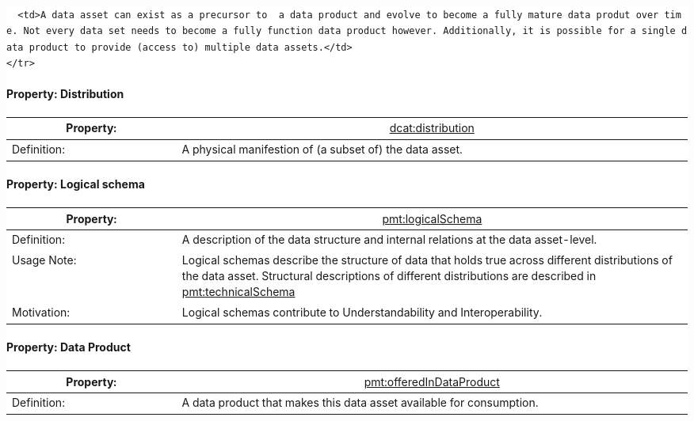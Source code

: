       <td>A data asset can exist as a precursor to  a data product and evolve to become a fully mature data produt over time. Not every data set needs to become a fully function data product however. Additionally, it is possible for a single data product to provide (access to) multiple data assets.</td>
    </tr>
  </tbody>
</table>

<h4 id="data-asset-property-distribution"> Property: Distribution </h4>
<table>
  <thead>
    <tr>
      <th width="240px"><strong>Property:</strong></th>
      <th width="760px"><span style="font-weight:normal"><a href="http://www.w3.org/ns/dcat#distribution">dcat:distribution</a></span></th>
    </tr>
  </thead>
  <tbody>
    <tr>
      <td>Definition:</td>
      <td>A physical manifestion of (a subset of) the data asset.</td>
    </tr>
  </tbody>
</table>
  
<h4 id="data-asset-property-logical-schema"> Property: Logical schema</h4>
<table>
  <thead>
    <tr>
      <th width="240px"><strong>Property:</strong></th>
      <th width="760px"><span style="font-weight:normal"><a href="#data-asset-property-logical-schema">pmt:logicalSchema</a></span></th>
    </tr>
  </thead>
  <tbody>
    <tr>
      <td>Definition:</td>
      <td>A description of the data structure and internal relations at the data asset-level.</td>
    </tr>
    <tr>
      <td>Usage Note:</td>
      <td>Logical schemas describe the structure of data that holds true across different distributions of the data asset. Structural descriptions of different distributions are described in <a href="#property-technical-schema">pmt:technicalSchema</a></td>
    </tr>
    <tr>
      <td>Motivation:</td>
      <td>Logical schemas contribute to Understandability and Interoperability.</td>
    </tr>
  </tbody>
</table>
  
<h4 id="data-asset-property-data-product"> Property: Data Product </h4>  
<table>
  <thead>
    <tr>
      <th width="240px"><strong>Property:</strong></th>
      <th width="760px"><span style="font-weight:normal"><a href="#data-asset-property-data-product">pmt:offeredInDataProduct</a></span></th>
    </tr>
  </thead>
  <tbody>
    <tr>
      <td>Definition:</td>
      <td>A data product that makes this data asset available for consumption.</td>
    </tr>
